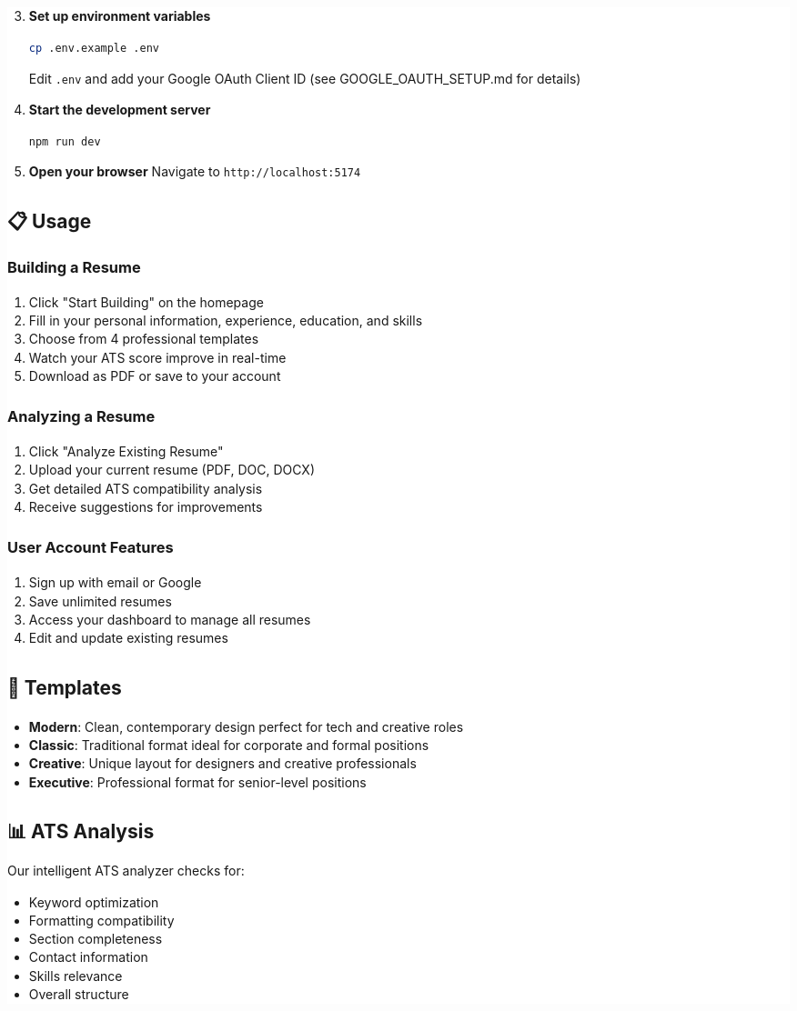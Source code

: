 3. **Set up environment variables**
   ```bash
   cp .env.example .env
   ```
   Edit `.env` and add your Google OAuth Client ID (see GOOGLE_OAUTH_SETUP.md for details)

4. **Start the development server**
   ```bash
   npm run dev
   ```

5. **Open your browser**
   Navigate to `http://localhost:5174`

## 📋 Usage

### Building a Resume
1. Click "Start Building" on the homepage
2. Fill in your personal information, experience, education, and skills
3. Choose from 4 professional templates
4. Watch your ATS score improve in real-time
5. Download as PDF or save to your account

### Analyzing a Resume
1. Click "Analyze Existing Resume"
2. Upload your current resume (PDF, DOC, DOCX)
3. Get detailed ATS compatibility analysis
4. Receive suggestions for improvements

### User Account Features
1. Sign up with email or Google
2. Save unlimited resumes
3. Access your dashboard to manage all resumes
4. Edit and update existing resumes

## 🎨 Templates

- **Modern**: Clean, contemporary design perfect for tech and creative roles
- **Classic**: Traditional format ideal for corporate and formal positions
- **Creative**: Unique layout for designers and creative professionals
- **Executive**: Professional format for senior-level positions

## 📊 ATS Analysis

Our intelligent ATS analyzer checks for:
- Keyword optimization
- Formatting compatibility
- Section completeness
- Contact information
- Skills relevance
- Overall structure
